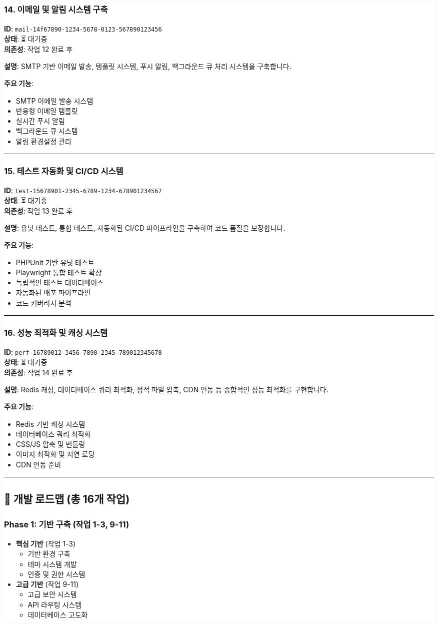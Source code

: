 
### 14. 이메일 및 알림 시스템 구축
**ID**: `mail-14f67890-1234-5678-0123-567890123456`  
**상태**: ⏳ 대기중  
**의존성**: 작업 12 완료 후  

**설명**: SMTP 기반 이메일 발송, 템플릿 시스템, 푸시 알림, 백그라운드 큐 처리 시스템을 구축합니다.

**주요 기능**:
- SMTP 이메일 발송 시스템
- 반응형 이메일 템플릿
- 실시간 푸시 알림
- 백그라운드 큐 시스템
- 알림 환경설정 관리

---

### 15. 테스트 자동화 및 CI/CD 시스템
**ID**: `test-15678901-2345-6789-1234-678901234567`  
**상태**: ⏳ 대기중  
**의존성**: 작업 13 완료 후  

**설명**: 유닛 테스트, 통합 테스트, 자동화된 CI/CD 파이프라인을 구축하여 코드 품질을 보장합니다.

**주요 기능**:
- PHPUnit 기반 유닛 테스트
- Playwright 통합 테스트 확장
- 독립적인 테스트 데이터베이스
- 자동화된 배포 파이프라인
- 코드 커버리지 분석

---

### 16. 성능 최적화 및 캐싱 시스템
**ID**: `perf-16789012-3456-7890-2345-789012345678`  
**상태**: ⏳ 대기중  
**의존성**: 작업 14 완료 후  

**설명**: Redis 캐싱, 데이터베이스 쿼리 최적화, 정적 파일 압축, CDN 연동 등 종합적인 성능 최적화를 구현합니다.

**주요 기능**:
- Redis 기반 캐싱 시스템
- 데이터베이스 쿼리 최적화
- CSS/JS 압축 및 번들링
- 이미지 최적화 및 지연 로딩
- CDN 연동 준비

---

## 🎯 개발 로드맵 (총 16개 작업)

### Phase 1: 기반 구축 (작업 1-3, 9-11)
- **핵심 기반** (작업 1-3)
  - 기반 환경 구축
  - 테마 시스템 개발  
  - 인증 및 권한 시스템
- **고급 기반** (작업 9-11)
  - 고급 보안 시스템
  - API 라우팅 시스템
  - 데이터베이스 고도화

